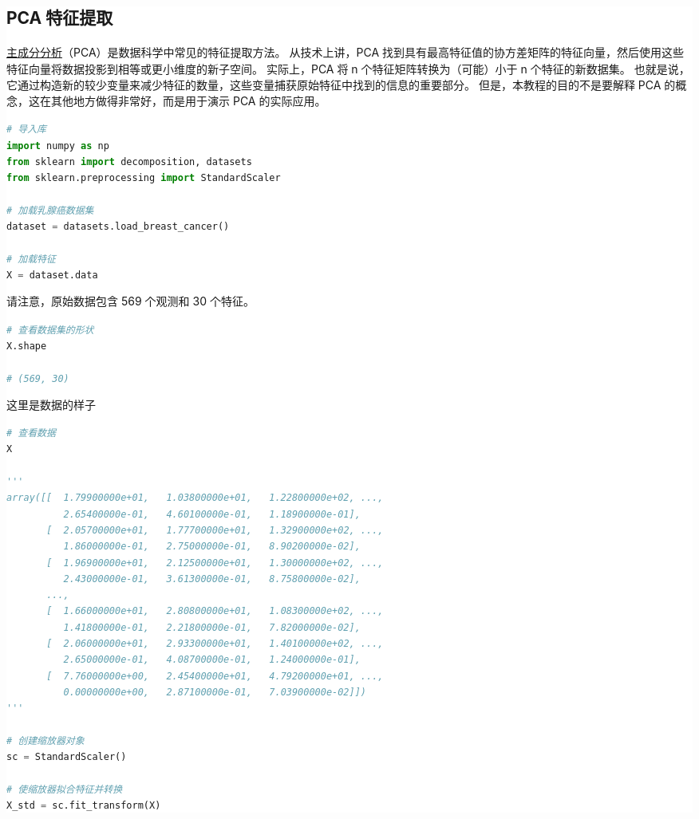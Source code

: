 ## PCA 特征提取

[主成分分析](https://en.wikipedia.org/wiki/Principal_component_analysis)（PCA）是数据科学中常见的特征提取方法。 从技术上讲，PCA 找到具有最高特征值的协方差矩阵的特征向量，然后使用这些特征向量将数据投影到相等或更小维度的新子空间。 实际上，PCA 将 n 个特征矩阵转换为（可能）小于 n 个特征的新数据集。 也就是说，它通过构造新的较少变量来减少特征的数量，这些变量捕获原始特征中找到的信息的重要部分。 但是，本教程的目的不是要解释 PCA 的概念，这在其他地方做得非常好，而是用于演示 PCA 的实际应用。

```py
# 导入库
import numpy as np
from sklearn import decomposition, datasets
from sklearn.preprocessing import StandardScaler

# 加载乳腺癌数据集
dataset = datasets.load_breast_cancer()

# 加载特征
X = dataset.data
```

请注意，原始数据包含 569 个观测和 30 个特征。

```py
# 查看数据集的形状
X.shape

# (569, 30) 
```

这里是数据的样子

```py
# 查看数据
X

'''
array([[  1.79900000e+01,   1.03800000e+01,   1.22800000e+02, ...,
          2.65400000e-01,   4.60100000e-01,   1.18900000e-01],
       [  2.05700000e+01,   1.77700000e+01,   1.32900000e+02, ...,
          1.86000000e-01,   2.75000000e-01,   8.90200000e-02],
       [  1.96900000e+01,   2.12500000e+01,   1.30000000e+02, ...,
          2.43000000e-01,   3.61300000e-01,   8.75800000e-02],
       ..., 
       [  1.66000000e+01,   2.80800000e+01,   1.08300000e+02, ...,
          1.41800000e-01,   2.21800000e-01,   7.82000000e-02],
       [  2.06000000e+01,   2.93300000e+01,   1.40100000e+02, ...,
          2.65000000e-01,   4.08700000e-01,   1.24000000e-01],
       [  7.76000000e+00,   2.45400000e+01,   4.79200000e+01, ...,
          0.00000000e+00,   2.87100000e-01,   7.03900000e-02]]) 
'''

# 创建缩放器对象
sc = StandardScaler()

# 使缩放器拟合特征并转换
X_std = sc.fit_transform(X)
```
